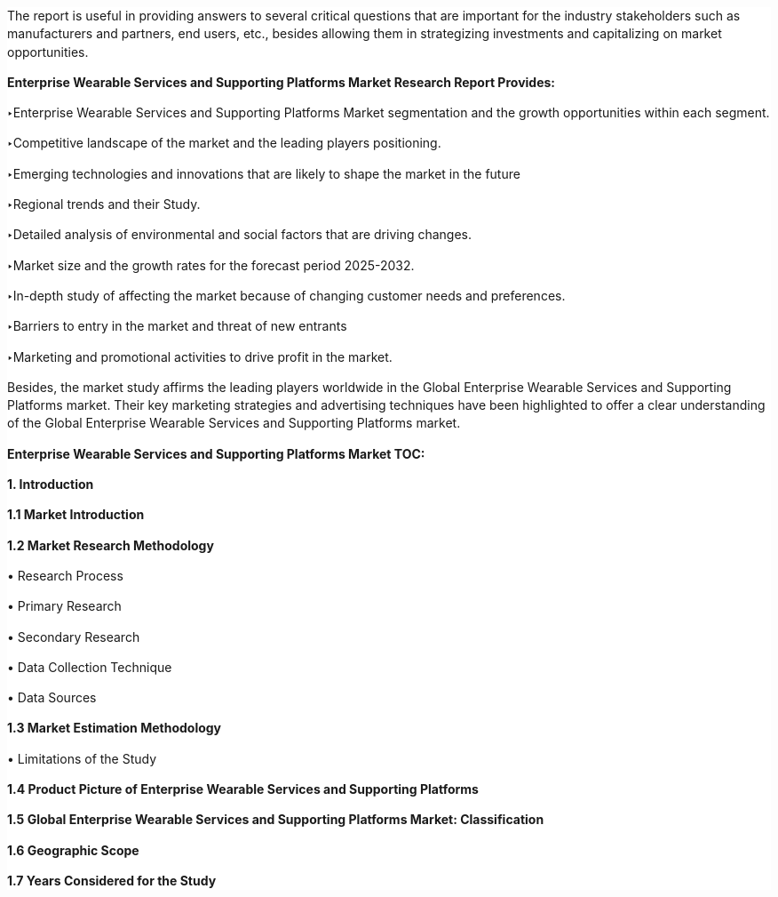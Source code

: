 The report is useful in providing answers to several critical questions that are important for the industry stakeholders such as manufacturers and partners, end users, etc., besides allowing them in strategizing investments and capitalizing on market opportunities.

<strong>Enterprise Wearable Services and Supporting Platforms Market Research Report Provides:</strong>

<strong>‣</strong>Enterprise Wearable Services and Supporting Platforms Market segmentation and the growth opportunities within each segment.

<strong>‣</strong>Competitive landscape of the market and the leading players positioning.

<strong>‣</strong>Emerging technologies and innovations that are likely to shape the market in the future

<strong>‣</strong>Regional trends and their Study.

<strong>‣</strong>Detailed analysis of environmental and social factors that are driving changes.

<strong>‣</strong>Market size and the growth rates for the forecast period 2025-2032.

<strong>‣</strong>In-depth study of affecting the market because of changing customer needs and preferences.

<strong>‣</strong>Barriers to entry in the market and threat of new entrants

<strong>‣</strong>Marketing and promotional activities to drive profit in the market.

Besides, the market study affirms the leading players worldwide in the Global Enterprise Wearable Services and Supporting Platforms market. Their key marketing strategies and advertising techniques have been highlighted to offer a clear understanding of the Global Enterprise Wearable Services and Supporting Platforms market.

<strong>Enterprise Wearable Services and Supporting Platforms Market TOC:</strong>

<strong>1. Introduction</strong>

<strong>1.1 Market Introduction</strong>

<strong>1.2 Market Research Methodology</strong>

• Research Process

• Primary Research

• Secondary Research

• Data Collection Technique

• Data Sources

<strong>1.3 Market Estimation Methodology</strong>

• Limitations of the Study

<strong>1.4 Product Picture of Enterprise Wearable Services and Supporting Platforms</strong>

<strong>1.5 Global Enterprise Wearable Services and Supporting Platforms Market: Classification</strong>

<strong>1.6 Geographic Scope</strong>

<strong>1.7 Years Considered for the Study</strong>
